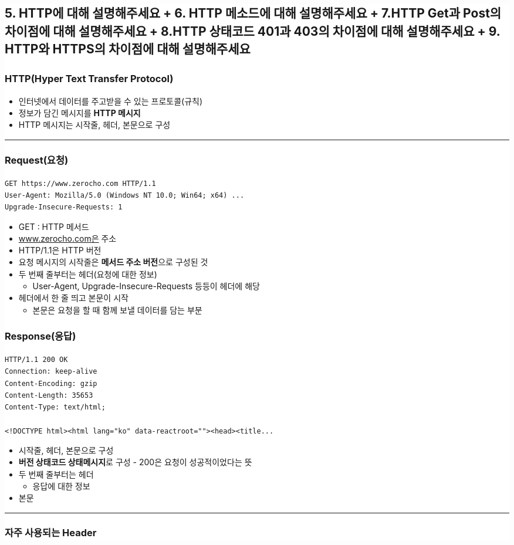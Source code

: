 
## 5. HTTP에 대해 설명해주세요 + 6. HTTP 메소드에 대해 설명해주세요 + 7.HTTP Get과 Post의 차이점에 대해 설명해주세요 + 8.HTTP 상태코드 401과 403의 차이점에 대해 설명해주세요 + 9. HTTP와 HTTPS의 차이점에 대해 설명해주세요

###  HTTP(Hyper Text Transfer Protocol)

+ 인터넷에서 데이터를 주고받을 수 있는 프로토콜(규칙)
+ 정보가 담긴 메시지를 **HTTP 메시지**
+ HTTP 메시지는 시작줄, 헤더, 본문으로 구성

---

### Request(요청)

```
GET https://www.zerocho.com HTTP/1.1
User-Agent: Mozilla/5.0 (Windows NT 10.0; Win64; x64) ...
Upgrade-Insecure-Requests: 1
```

+ GET : HTTP 메서드
+ www.zerocho.com은 주소
+ HTTP/1.1은 HTTP 버전
+ 요청 메시지의 시작줄은 **메서드 주소 버전**으로 구성된 것
+ 두 번째 줄부터는 헤더(요청에 대한 정보)
  + User-Agent, Upgrade-Insecure-Requests 등등이 헤더에 해당
+ 헤더에서 한 줄 띄고 본문이 시작
  + 본문은 요청을 할 때 함께 보낼 데이터를 담는 부분



### Response(응답)

```
HTTP/1.1 200 OK
Connection: keep-alive
Content-Encoding: gzip
Content-Length: 35653
Content-Type: text/html;

<!DOCTYPE html><html lang="ko" data-reactroot=""><head><title...
```

+ 시작줄, 헤더, 본문으로 구성
+ **버전 상태코드 상태메시지**로 구성 - 200은 요청이 성공적이었다는 뜻
+ 두 번째 줄부터는 헤더
  + 응답에 대한 정보
+ 본문

---

### 자주 사용되는 Header
